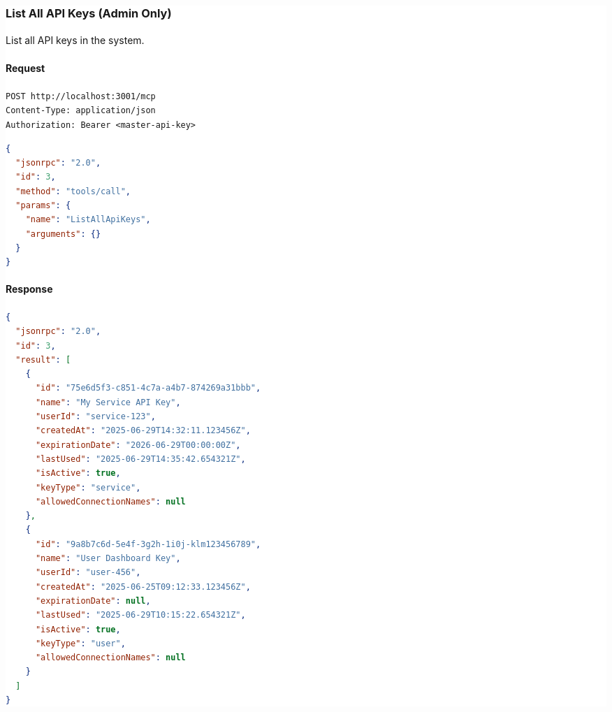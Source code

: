 ### List All API Keys (Admin Only)

List all API keys in the system.

#### Request

```http
POST http://localhost:3001/mcp
Content-Type: application/json
Authorization: Bearer <master-api-key>
```

```json
{
  "jsonrpc": "2.0",
  "id": 3,
  "method": "tools/call",
  "params": {
    "name": "ListAllApiKeys",
    "arguments": {}
  }
}
```

#### Response

```json
{
  "jsonrpc": "2.0",
  "id": 3,
  "result": [
    {
      "id": "75e6d5f3-c851-4c7a-a4b7-874269a31bbb",
      "name": "My Service API Key",
      "userId": "service-123",
      "createdAt": "2025-06-29T14:32:11.123456Z",
      "expirationDate": "2026-06-29T00:00:00Z",
      "lastUsed": "2025-06-29T14:35:42.654321Z",
      "isActive": true,
      "keyType": "service",
      "allowedConnectionNames": null
    },
    {
      "id": "9a8b7c6d-5e4f-3g2h-1i0j-klm123456789",
      "name": "User Dashboard Key",
      "userId": "user-456",
      "createdAt": "2025-06-25T09:12:33.123456Z",
      "expirationDate": null,
      "lastUsed": "2025-06-29T10:15:22.654321Z",
      "isActive": true,
      "keyType": "user",
      "allowedConnectionNames": null
    }
  ]
}
```
